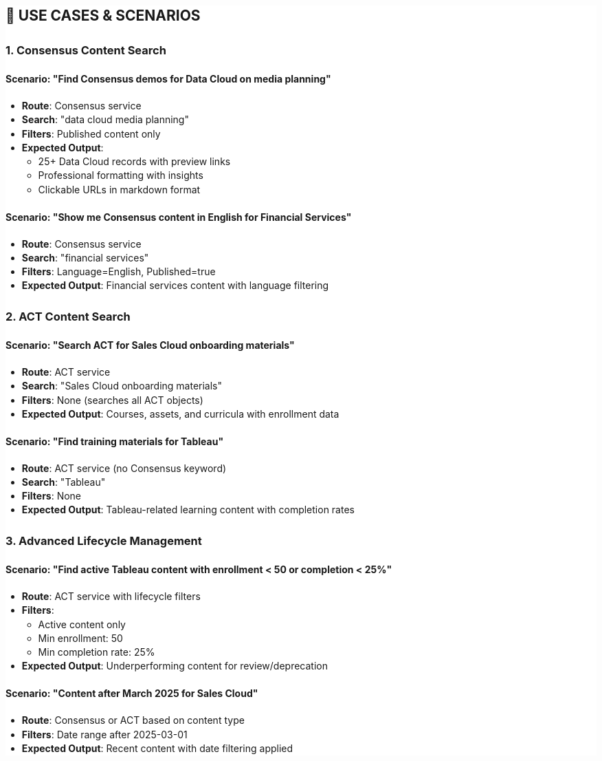 
## 🎯 **USE CASES & SCENARIOS**

### **1. Consensus Content Search**

#### **Scenario**: "Find Consensus demos for Data Cloud on media planning"
- **Route**: Consensus service
- **Search**: "data cloud media planning"
- **Filters**: Published content only
- **Expected Output**: 
  - 25+ Data Cloud records with preview links
  - Professional formatting with insights
  - Clickable URLs in markdown format

#### **Scenario**: "Show me Consensus content in English for Financial Services"
- **Route**: Consensus service
- **Search**: "financial services"
- **Filters**: Language=English, Published=true
- **Expected Output**: Financial services content with language filtering

### **2. ACT Content Search**

#### **Scenario**: "Search ACT for Sales Cloud onboarding materials"
- **Route**: ACT service
- **Search**: "Sales Cloud onboarding materials"
- **Filters**: None (searches all ACT objects)
- **Expected Output**: Courses, assets, and curricula with enrollment data

#### **Scenario**: "Find training materials for Tableau"
- **Route**: ACT service (no Consensus keyword)
- **Search**: "Tableau"
- **Filters**: None
- **Expected Output**: Tableau-related learning content with completion rates

### **3. Advanced Lifecycle Management**

#### **Scenario**: "Find active Tableau content with enrollment < 50 or completion < 25%"
- **Route**: ACT service with lifecycle filters
- **Filters**: 
  - Active content only
  - Min enrollment: 50
  - Min completion rate: 25%
- **Expected Output**: Underperforming content for review/deprecation

#### **Scenario**: "Content after March 2025 for Sales Cloud"
- **Route**: Consensus or ACT based on content type
- **Filters**: Date range after 2025-03-01
- **Expected Output**: Recent content with date filtering applied
